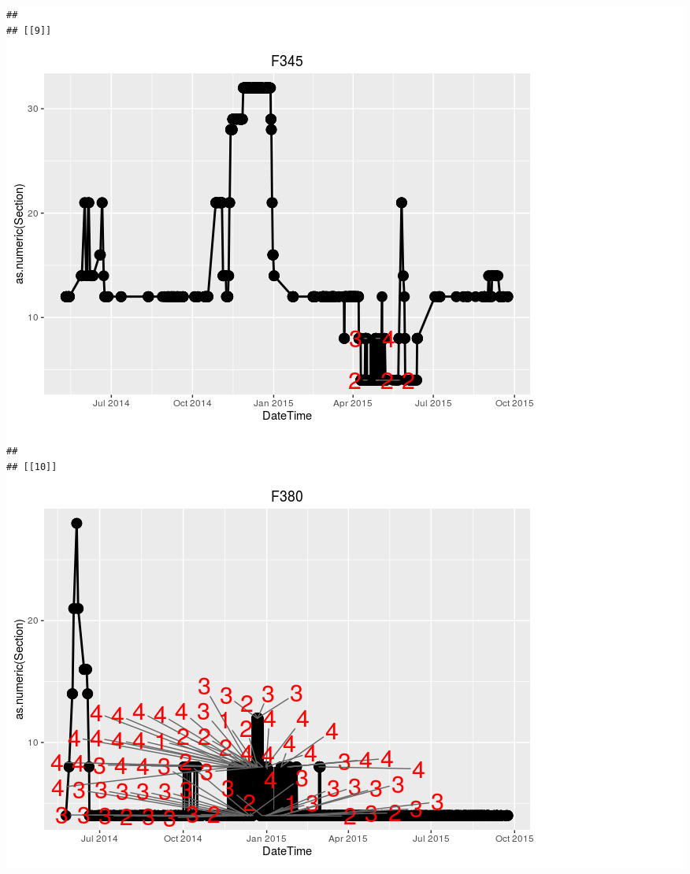 ```
## 
## [[9]]
```

![](qlexdatr_consistency_files/figure-html/unnamed-chunk-9-9.png) 

```
## 
## [[10]]
```

![](qlexdatr_consistency_files/figure-html/unnamed-chunk-9-10.png) 
